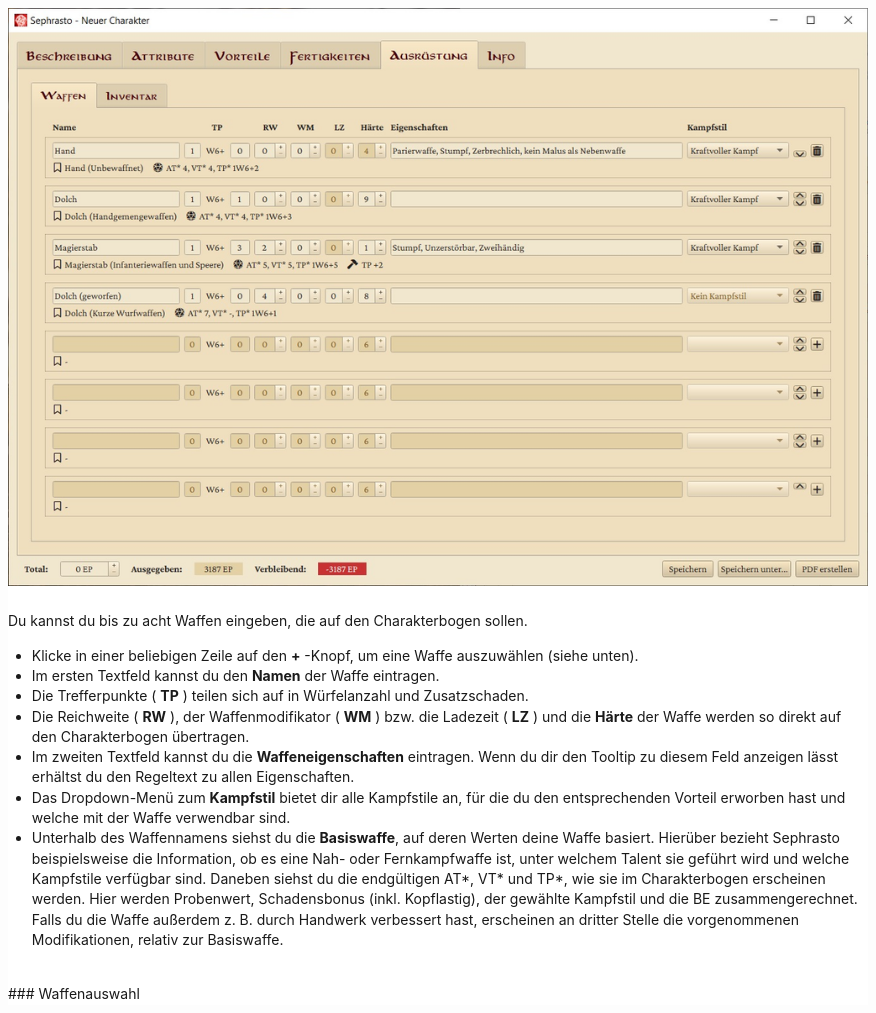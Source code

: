 ![Waffen](Images/Waffen.jpg)
<br /><br />
Du kannst du bis zu acht Waffen eingeben, die auf den Charakterbogen sollen.
- Klicke in einer beliebigen Zeile auf den **+** -Knopf, um eine Waffe auszuwählen (siehe unten).
- Im ersten Textfeld kannst du den **Namen** der Waffe eintragen.
- Die Trefferpunkte ( **TP** ) teilen sich auf in Würfelanzahl und Zusatzschaden.
- Die Reichweite ( **RW** ), der Waffenmodifikator ( **WM** ) bzw. die Ladezeit ( **LZ** ) und die **Härte** der Waffe werden so direkt auf den Charakterbogen übertragen.
- Im zweiten Textfeld kannst du die **Waffeneigenschaften** eintragen. Wenn du dir den Tooltip zu diesem Feld anzeigen lässt erhältst du den Regeltext zu allen Eigenschaften.
- Das Dropdown-Menü zum **Kampfstil** bietet dir alle Kampfstile an, für die du den entsprechenden Vorteil erworben hast und welche mit der Waffe verwendbar sind.
- Unterhalb des Waffennamens siehst du die **Basiswaffe**, auf deren Werten deine Waffe basiert. Hierüber bezieht Sephrasto beispielsweise die Information, ob es eine Nah- oder Fernkampfwaffe ist, unter welchem Talent sie geführt wird und welche Kampfstile verfügbar sind. Daneben siehst du die endgültigen AT\*, VT\* und TP\*, wie sie im Charakterbogen erscheinen werden. Hier werden Probenwert, Schadensbonus (inkl. Kopflastig), der gewählte Kampfstil und die BE zusammengerechnet. Falls du die Waffe außerdem z. B. durch Handwerk verbessert hast, erscheinen an dritter Stelle die vorgenommenen Modifikationen, relativ zur Basiswaffe.
<br />
### Waffenauswahl
